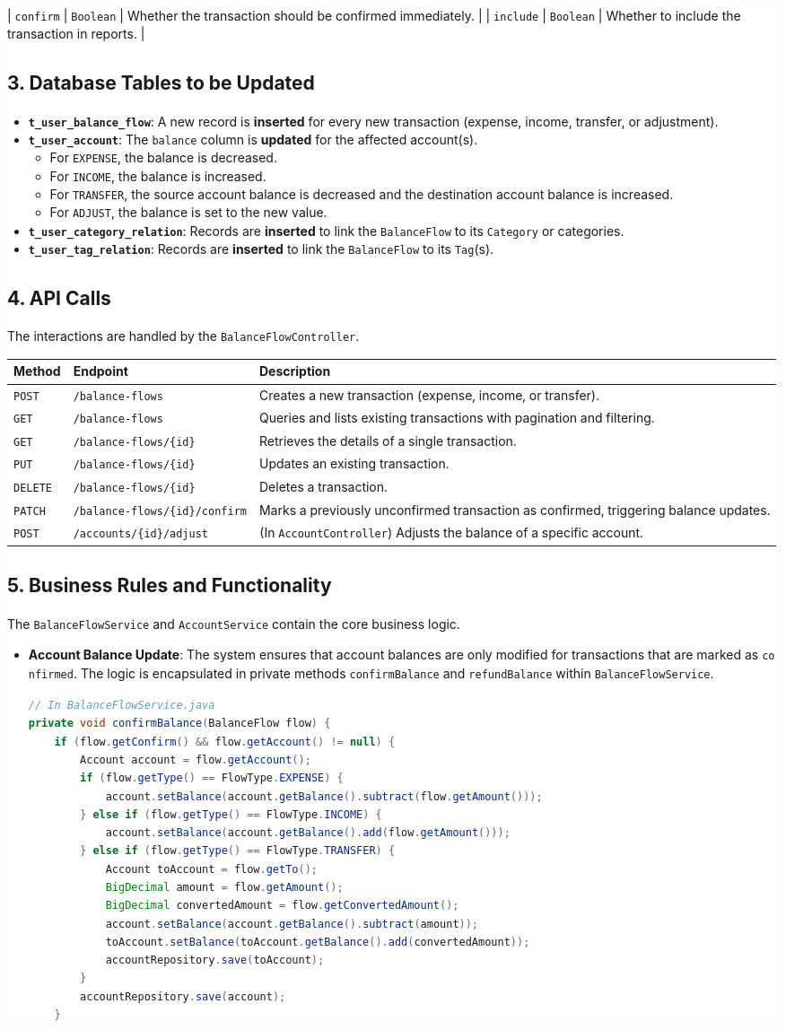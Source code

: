 | `confirm` | `Boolean` | Whether the transaction should be confirmed immediately. |
| `include` | `Boolean` | Whether to include the transaction in reports. |

## 3. Database Tables to be Updated

-   **`t_user_balance_flow`**: A new record is **inserted** for every new transaction (expense, income, transfer, or adjustment).
-   **`t_user_account`**: The `balance` column is **updated** for the affected account(s).
    -   For `EXPENSE`, the balance is decreased.
    -   For `INCOME`, the balance is increased.
    -   For `TRANSFER`, the source account balance is decreased and the destination account balance is increased.
    -   For `ADJUST`, the balance is set to the new value.
-   **`t_user_category_relation`**: Records are **inserted** to link the `BalanceFlow` to its `Category` or categories.
-   **`t_user_tag_relation`**: Records are **inserted** to link the `BalanceFlow` to its `Tag`(s).

## 4. API Calls

The interactions are handled by the `BalanceFlowController`.

| Method | Endpoint | Description |
| :--- | :--- | :--- |
| `POST` | `/balance-flows` | Creates a new transaction (expense, income, or transfer). |
| `GET` | `/balance-flows` | Queries and lists existing transactions with pagination and filtering. |
| `GET` | `/balance-flows/{id}` | Retrieves the details of a single transaction. |
| `PUT` | `/balance-flows/{id}` | Updates an existing transaction. |
| `DELETE` | `/balance-flows/{id}` | Deletes a transaction. |
| `PATCH` | `/balance-flows/{id}/confirm` | Marks a previously unconfirmed transaction as confirmed, triggering balance updates. |
| `POST` | `/accounts/{id}/adjust` | (In `AccountController`) Adjusts the balance of a specific account. |

## 5. Business Rules and Functionality

The `BalanceFlowService` and `AccountService` contain the core business logic.

-   **Account Balance Update**: The system ensures that account balances are only modified for transactions that are marked as `confirmed`. The logic is encapsulated in private methods `confirmBalance` and `refundBalance` within `BalanceFlowService`.

    ```java
    // In BalanceFlowService.java
    private void confirmBalance(BalanceFlow flow) {
        if (flow.getConfirm() && flow.getAccount() != null) {
            Account account = flow.getAccount();
            if (flow.getType() == FlowType.EXPENSE) {
                account.setBalance(account.getBalance().subtract(flow.getAmount()));
            } else if (flow.getType() == FlowType.INCOME) {
                account.setBalance(account.getBalance().add(flow.getAmount()));
            } else if (flow.getType() == FlowType.TRANSFER) {
                Account toAccount = flow.getTo();
                BigDecimal amount = flow.getAmount();
                BigDecimal convertedAmount = flow.getConvertedAmount();
                account.setBalance(account.getBalance().subtract(amount));
                toAccount.setBalance(toAccount.getBalance().add(convertedAmount));
                accountRepository.save(toAccount);
            }
            accountRepository.save(account);
        }